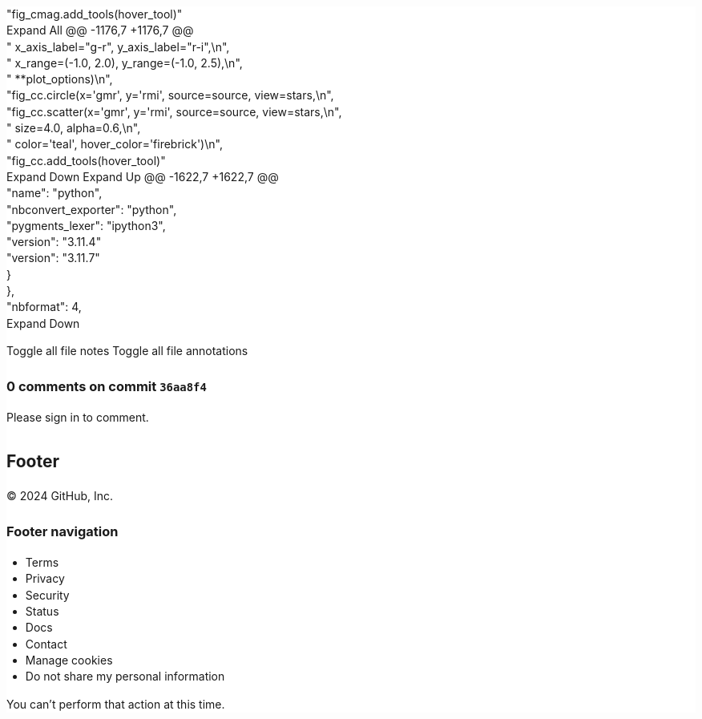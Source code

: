 "fig_cmag.add_tools(hover_tool)"  
Expand All @@ -1176,7 +1176,7 @@  
" x_axis_label=\"g-r\", y_axis_label=\"r-i\",\n",  
" x_range=(-1.0, 2.0), y_range=(-1.0, 2.5),\n",  
" **plot_options)\n",  
"fig_cc.circle(x='gmr', y='rmi', source=source, view=stars,\n",  
"fig_cc.scatter(x='gmr', y='rmi', source=source, view=stars,\n",  
" size=4.0, alpha=0.6,\n",  
" color='teal', hover_color='firebrick')\n",  
"fig_cc.add_tools(hover_tool)"  
Expand Down Expand Up @@ -1622,7 +1622,7 @@  
"name": "python",  
"nbconvert_exporter": "python",  
"pygments_lexer": "ipython3",  
"version": "3.11.4"  
"version": "3.11.7"  
}  
},  
"nbformat": 4,  
Expand Down  
  
Toggle all file notes Toggle all file annotations

###  0 comments on commit `36aa8f4`

Please sign in to comment. 

## Footer

© 2024 GitHub, Inc. 

### Footer navigation

  * Terms
  * Privacy
  * Security
  * Status
  * Docs
  * Contact
  * Manage cookies 
  * Do not share my personal information 



You can’t perform that action at this time. 
